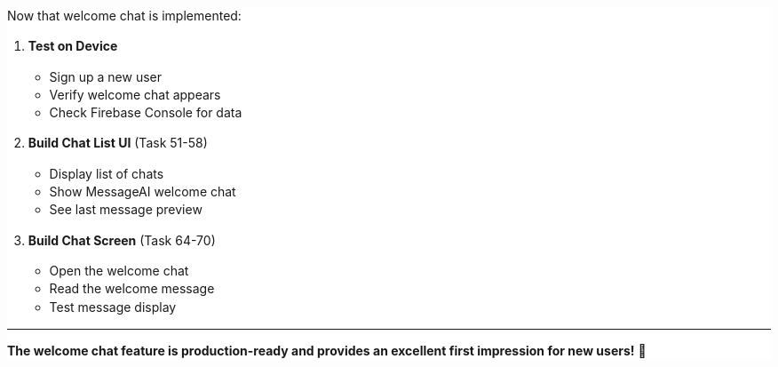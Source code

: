 Now that welcome chat is implemented:

1. **Test on Device**
   - Sign up a new user
   - Verify welcome chat appears
   - Check Firebase Console for data

2. **Build Chat List UI** (Task 51-58)
   - Display list of chats
   - Show MessageAI welcome chat
   - See last message preview

3. **Build Chat Screen** (Task 64-70)
   - Open the welcome chat
   - Read the welcome message
   - Test message display

---

**The welcome chat feature is production-ready and provides an excellent first impression for new users!** 🎉

